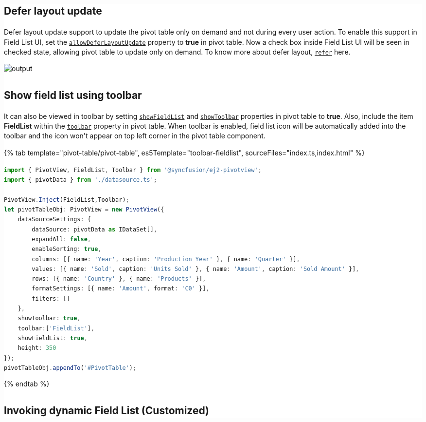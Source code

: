 ## Defer layout update

Defer layout update support to update the pivot table only on demand and not during every user action. To enable this support in Field List UI, set the [`allowDeferLayoutUpdate`](https://ej2.syncfusion.com/documentation/api/pivotview/#allowdeferlayoutupdate) property to **true** in pivot table. Now a check box inside Field List UI will be seen in checked state, allowing pivot table to update only on demand. To know more about defer layout, [`refer`](./defer-update) here.

![output](images/fieldlist_deferupdate.png)

## Show field list using toolbar

It can also be viewed in toolbar by setting [`showFieldList`](https://ej2.syncfusion.com/documentation/api/pivotview/#allowdeferlayoutupdate) and [`showToolbar`](https://ej2.syncfusion.com/documentation/api/pivotview/#allowdeferlayoutupdate) properties in pivot table to **true**. Also, include the item **FieldList** within the [`toolbar`](https://ej2.syncfusion.com/documentation/api/pivotview/#allowdeferlayoutupdate) property in pivot table. When toolbar is enabled, field list icon will be automatically added into the toolbar and the icon won't appear on top left corner in the pivot table component.

{% tab template="pivot-table/pivot-table", es5Template="toolbar-fieldlist", sourceFiles="index.ts,index.html" %}

```typescript
import { PivotView, FieldList, Toolbar } from '@syncfusion/ej2-pivotview';
import { pivotData } from './datasource.ts';

PivotView.Inject(FieldList,Toolbar);
let pivotTableObj: PivotView = new PivotView({
    dataSourceSettings: {
        dataSource: pivotData as IDataSet[],
        expandAll: false,
        enableSorting: true,
        columns: [{ name: 'Year', caption: 'Production Year' }, { name: 'Quarter' }],
        values: [{ name: 'Sold', caption: 'Units Sold' }, { name: 'Amount', caption: 'Sold Amount' }],
        rows: [{ name: 'Country' }, { name: 'Products' }],
        formatSettings: [{ name: 'Amount', format: 'C0' }],
        filters: []
    },
    showToolbar: true,
    toolbar:['FieldList'],
    showFieldList: true,
    height: 350
});
pivotTableObj.appendTo('#PivotTable');

```

{% endtab %}

## Invoking dynamic Field List (Customized)

